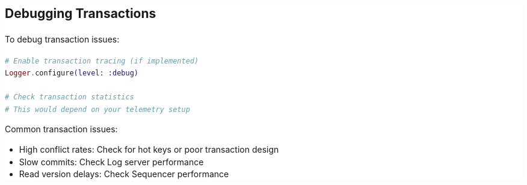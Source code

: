 ## Debugging Transactions

To debug transaction issues:

```elixir
# Enable transaction tracing (if implemented)
Logger.configure(level: :debug)

# Check transaction statistics
# This would depend on your telemetry setup
```

Common transaction issues:
- High conflict rates: Check for hot keys or poor transaction design
- Slow commits: Check Log server performance
- Read version delays: Check Sequencer performance
